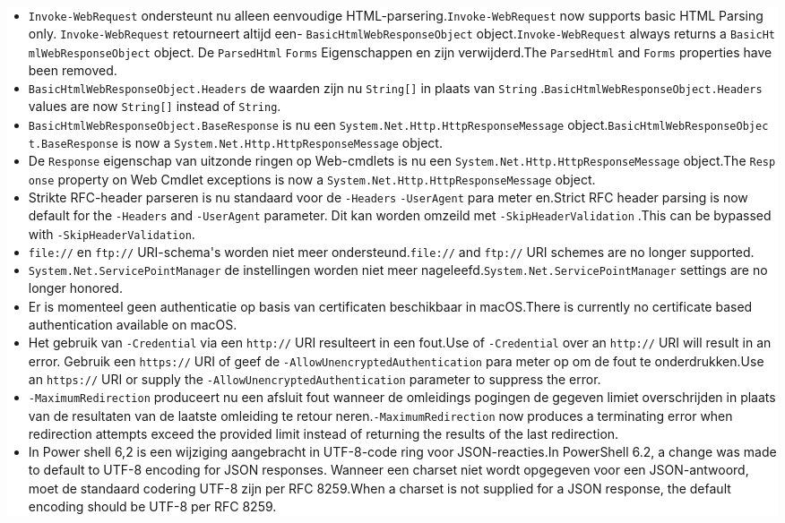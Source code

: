 - <span data-ttu-id="4d9a5-280">`Invoke-WebRequest` ondersteunt nu alleen eenvoudige HTML-parsering.</span><span class="sxs-lookup"><span data-stu-id="4d9a5-280">`Invoke-WebRequest` now supports basic HTML Parsing only.</span></span> <span data-ttu-id="4d9a5-281">`Invoke-WebRequest` retourneert altijd een- `BasicHtmlWebResponseObject` object.</span><span class="sxs-lookup"><span data-stu-id="4d9a5-281">`Invoke-WebRequest` always returns a `BasicHtmlWebResponseObject` object.</span></span> <span data-ttu-id="4d9a5-282">De `ParsedHtml` `Forms` Eigenschappen en zijn verwijderd.</span><span class="sxs-lookup"><span data-stu-id="4d9a5-282">The `ParsedHtml` and `Forms` properties have been removed.</span></span>
- <span data-ttu-id="4d9a5-283">`BasicHtmlWebResponseObject.Headers` de waarden zijn nu `String[]` in plaats van `String` .</span><span class="sxs-lookup"><span data-stu-id="4d9a5-283">`BasicHtmlWebResponseObject.Headers` values are now `String[]` instead of `String`.</span></span>
- <span data-ttu-id="4d9a5-284">`BasicHtmlWebResponseObject.BaseResponse` is nu een `System.Net.Http.HttpResponseMessage` object.</span><span class="sxs-lookup"><span data-stu-id="4d9a5-284">`BasicHtmlWebResponseObject.BaseResponse` is now a `System.Net.Http.HttpResponseMessage` object.</span></span>
- <span data-ttu-id="4d9a5-285">De `Response` eigenschap van uitzonde ringen op Web-cmdlets is nu een `System.Net.Http.HttpResponseMessage` object.</span><span class="sxs-lookup"><span data-stu-id="4d9a5-285">The `Response` property on Web Cmdlet exceptions is now a `System.Net.Http.HttpResponseMessage` object.</span></span>
- <span data-ttu-id="4d9a5-286">Strikte RFC-header parseren is nu standaard voor de `-Headers` `-UserAgent` para meter en.</span><span class="sxs-lookup"><span data-stu-id="4d9a5-286">Strict RFC header parsing is now default for the `-Headers` and `-UserAgent` parameter.</span></span> <span data-ttu-id="4d9a5-287">Dit kan worden omzeild met `-SkipHeaderValidation` .</span><span class="sxs-lookup"><span data-stu-id="4d9a5-287">This can be bypassed with `-SkipHeaderValidation`.</span></span>
- <span data-ttu-id="4d9a5-288">`file://` en `ftp://` URI-schema's worden niet meer ondersteund.</span><span class="sxs-lookup"><span data-stu-id="4d9a5-288">`file://` and `ftp://` URI schemes are no longer supported.</span></span>
- <span data-ttu-id="4d9a5-289">`System.Net.ServicePointManager` de instellingen worden niet meer nageleefd.</span><span class="sxs-lookup"><span data-stu-id="4d9a5-289">`System.Net.ServicePointManager` settings are no longer honored.</span></span>
- <span data-ttu-id="4d9a5-290">Er is momenteel geen authenticatie op basis van certificaten beschikbaar in macOS.</span><span class="sxs-lookup"><span data-stu-id="4d9a5-290">There is currently no certificate based authentication available on macOS.</span></span>
- <span data-ttu-id="4d9a5-291">Het gebruik van `-Credential` via een `http://` URI resulteert in een fout.</span><span class="sxs-lookup"><span data-stu-id="4d9a5-291">Use of `-Credential` over an `http://` URI will result in an error.</span></span> <span data-ttu-id="4d9a5-292">Gebruik een `https://` URI of geef de `-AllowUnencryptedAuthentication` para meter op om de fout te onderdrukken.</span><span class="sxs-lookup"><span data-stu-id="4d9a5-292">Use an `https://` URI or supply the `-AllowUnencryptedAuthentication` parameter to suppress the error.</span></span>
- <span data-ttu-id="4d9a5-293">`-MaximumRedirection` produceert nu een afsluit fout wanneer de omleidings pogingen de gegeven limiet overschrijden in plaats van de resultaten van de laatste omleiding te retour neren.</span><span class="sxs-lookup"><span data-stu-id="4d9a5-293">`-MaximumRedirection` now produces a terminating error when redirection attempts exceed the provided limit instead of returning the results of the last redirection.</span></span>
- <span data-ttu-id="4d9a5-294">In Power shell 6,2 is een wijziging aangebracht in UTF-8-code ring voor JSON-reacties.</span><span class="sxs-lookup"><span data-stu-id="4d9a5-294">In PowerShell 6.2, a change was made to default to UTF-8 encoding for JSON responses.</span></span> <span data-ttu-id="4d9a5-295">Wanneer een charset niet wordt opgegeven voor een JSON-antwoord, moet de standaard codering UTF-8 zijn per RFC 8259.</span><span class="sxs-lookup"><span data-stu-id="4d9a5-295">When a charset is not supplied for a JSON response, the default encoding should be UTF-8 per RFC 8259.</span></span>
